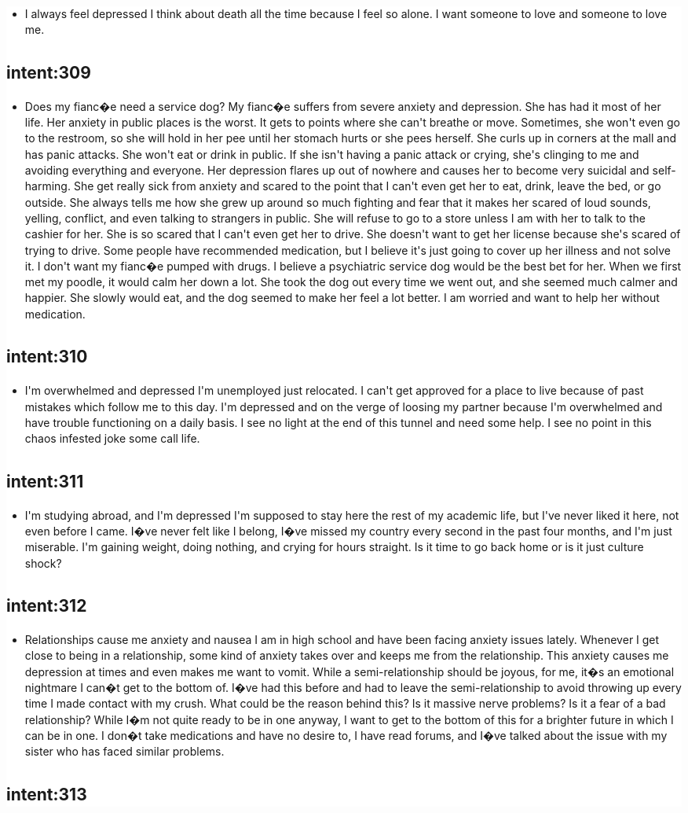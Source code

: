 - I always feel depressed I think about death all the time because I feel so alone. I want someone to love and someone to love me.
## intent:309
- Does my fianc�e need a service dog? My fianc�e suffers from severe anxiety and depression. She has had it most of her life. Her anxiety in public places is the worst. It gets to points where she can't breathe or move. Sometimes, she won't even go to the restroom, so she will hold in her pee until her stomach hurts or she pees herself. She curls up in corners at the mall and has panic attacks. She won't eat or drink in public. If she isn't having a panic attack or crying, she's clinging to me and avoiding everything and everyone. Her depression flares up out of nowhere and causes her to become very suicidal and self-harming. She get really sick from anxiety and scared to the point that I can't even get her to eat, drink, leave the bed, or go outside. She always tells me how she grew up around so much fighting and fear that it makes her scared of loud sounds, yelling, conflict, and even talking to strangers in public. She will refuse to go to a store unless I am with her to talk to the cashier for her. She is so scared that I can't even get her to drive. She doesn't want to get her license because she's scared of trying to drive.
   Some people have recommended medication, but I believe it's just going to cover up her illness and not solve it. I don't want my fianc�e pumped with drugs. I believe a psychiatric service dog would be the best bet for her. When we first met my poodle, it would calm her down a lot. She took the dog out every time we went out, and she seemed much calmer and happier. She slowly would eat, and the dog seemed to make her feel a lot better. I am worried and want to help her without medication.
## intent:310
- I'm overwhelmed and depressed I'm unemployed just relocated. I can't get approved for a place to live because of past mistakes which follow me to this day. I'm depressed and on the verge of loosing my partner because I'm overwhelmed and have trouble functioning on a daily basis. I see no light at the end of this tunnel and need some help. I see no point in this chaos infested joke some call life.
## intent:311
- I'm studying abroad, and I'm depressed I'm supposed to stay here the rest of my academic life, but I've never liked it here, not even before I came. I�ve never felt like I belong, I�ve missed my country every second in the past four months, and I'm just miserable. I'm gaining weight, doing nothing, and crying for hours straight. Is it time to go back home or is it just culture shock?
## intent:312
- Relationships cause me anxiety and nausea I am in high school and have been facing anxiety issues lately. Whenever I get close to being in a relationship, some kind of anxiety takes over and keeps me from the relationship. This anxiety causes me depression at times and even makes me want to vomit. While a semi-relationship should be joyous, for me, it�s an emotional nightmare I can�t get to the bottom of. I�ve had this before and had to leave the semi-relationship to avoid throwing up every time I made contact with my crush. What could be the reason behind this? Is it massive nerve problems? Is it a fear of a bad relationship?
   While I�m not quite ready to be in one anyway, I want to get to the bottom of this for a brighter future in which I can be in one. I don�t take medications and have no desire to, I have read forums, and I�ve talked about the issue with my sister who has faced similar problems.
## intent:313
